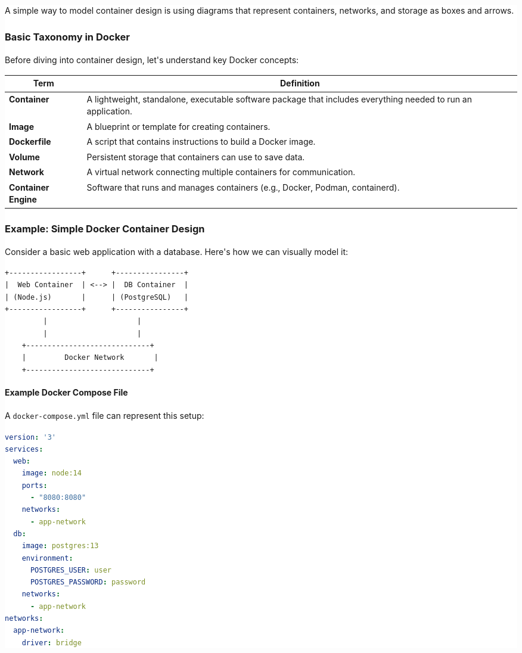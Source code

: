 A simple way to model container design is using diagrams that represent containers, networks, and storage as boxes and arrows.

### Basic Taxonomy in Docker
Before diving into container design, let's understand key Docker concepts:

| **Term** | **Definition** |
|----------|--------------|
| **Container** | A lightweight, standalone, executable software package that includes everything needed to run an application. |
| **Image** | A blueprint or template for creating containers. |
| **Dockerfile** | A script that contains instructions to build a Docker image. |
| **Volume** | Persistent storage that containers can use to save data. |
| **Network** | A virtual network connecting multiple containers for communication. |
| **Container Engine** | Software that runs and manages containers (e.g., Docker, Podman, containerd). |

### Example: Simple Docker Container Design

Consider a basic web application with a database. Here's how we can visually model it:

```
+-----------------+      +----------------+
|  Web Container  | <--> |  DB Container  |
| (Node.js)       |      | (PostgreSQL)   |
+-----------------+      +----------------+
         |                     |
         |                     |
    +-----------------------------+
    |         Docker Network       |
    +-----------------------------+
```

#### Example Docker Compose File
A `docker-compose.yml` file can represent this setup:

```yaml
version: '3'
services:
  web:
    image: node:14
    ports:
      - "8080:8080"
    networks:
      - app-network
  db:
    image: postgres:13
    environment:
      POSTGRES_USER: user
      POSTGRES_PASSWORD: password
    networks:
      - app-network
networks:
  app-network:
    driver: bridge
```
